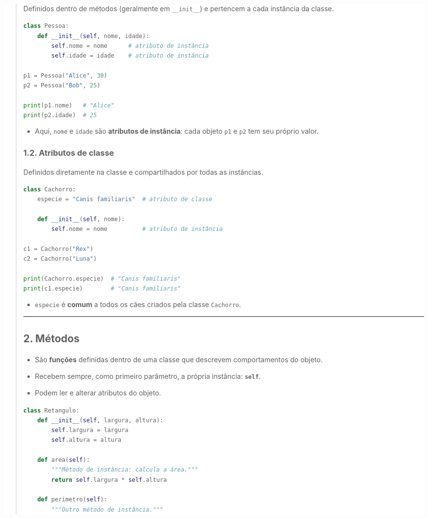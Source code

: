 > 
> Definidos dentro de métodos (geralmente em `__init__`) e pertencem a cada instância da classe.
> 
> ```python
> class Pessoa:
>     def __init__(self, nome, idade):
>         self.nome = nome      # atributo de instância
>         self.idade = idade    # atributo de instância
> 
> p1 = Pessoa("Alice", 30)
> p2 = Pessoa("Bob", 25)
> 
> print(p1.nome)   # "Alice"
> print(p2.idade)  # 25
> ```
> 
> - Aqui, `nome` e `idade` são **atributos de instância**: cada objeto `p1` e `p2` tem seu próprio valor.
>     
> 
> ### 1.2. Atributos de classe
> 
> Definidos diretamente na classe e compartilhados por todas as instâncias.
> 
> ```python
> class Cachorro:
>     especie = "Canis familiaris"  # atributo de classe
> 
>     def __init__(self, nome):
>         self.nome = nome          # atributo de instância
> 
> c1 = Cachorro("Rex")
> c2 = Cachorro("Luna")
> 
> print(Cachorro.especie)  # "Canis familiaris"
> print(c1.especie)        # "Canis familiaris"
> ```
> 
> - `especie` é **comum** a todos os cães criados pela classe `Cachorro`.
>     
> 
> ---
> 
> ## 2. Métodos
> 
> - São **funções** definidas dentro de uma classe que descrevem comportamentos do objeto.
>     
> - Recebem sempre, como primeiro parâmetro, a própria instância: **`self`**.
>     
> - Podem ler e alterar atributos do objeto.
>     
> 
> ```python
> class Retangulo:
>     def __init__(self, largura, altura):
>         self.largura = largura
>         self.altura = altura
> 
>     def area(self):
>         """Método de instância: calcula a área."""
>         return self.largura * self.altura
> 
>     def perimetro(self):
>         """Outro método de instância."""